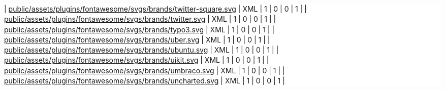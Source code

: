 | [public/assets/plugins/fontawesome/svgs/brands/twitter-square.svg](/public/assets/plugins/fontawesome/svgs/brands/twitter-square.svg) | XML | 1 | 0 | 0 | 1 |
| [public/assets/plugins/fontawesome/svgs/brands/twitter.svg](/public/assets/plugins/fontawesome/svgs/brands/twitter.svg) | XML | 1 | 0 | 0 | 1 |
| [public/assets/plugins/fontawesome/svgs/brands/typo3.svg](/public/assets/plugins/fontawesome/svgs/brands/typo3.svg) | XML | 1 | 0 | 0 | 1 |
| [public/assets/plugins/fontawesome/svgs/brands/uber.svg](/public/assets/plugins/fontawesome/svgs/brands/uber.svg) | XML | 1 | 0 | 0 | 1 |
| [public/assets/plugins/fontawesome/svgs/brands/ubuntu.svg](/public/assets/plugins/fontawesome/svgs/brands/ubuntu.svg) | XML | 1 | 0 | 0 | 1 |
| [public/assets/plugins/fontawesome/svgs/brands/uikit.svg](/public/assets/plugins/fontawesome/svgs/brands/uikit.svg) | XML | 1 | 0 | 0 | 1 |
| [public/assets/plugins/fontawesome/svgs/brands/umbraco.svg](/public/assets/plugins/fontawesome/svgs/brands/umbraco.svg) | XML | 1 | 0 | 0 | 1 |
| [public/assets/plugins/fontawesome/svgs/brands/uncharted.svg](/public/assets/plugins/fontawesome/svgs/brands/uncharted.svg) | XML | 1 | 0 | 0 | 1 |
